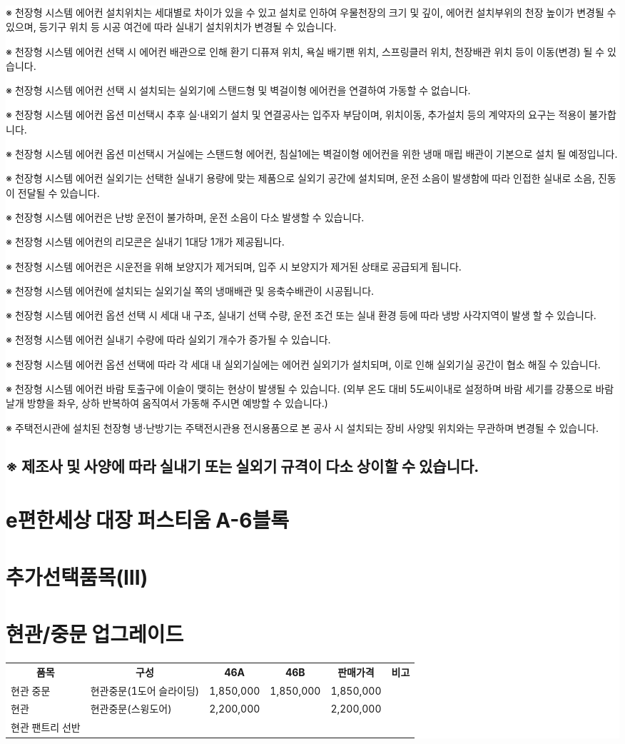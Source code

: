 ※ 천장형 시스템 에어컨 설치위치는 세대별로 차이가 있을 수 있고 설치로 인하여 우물천장의 크기 및 깊이, 에어컨 설치부위의 천장 높이가 변경될 수 있으며, 등기구 위치 등 시공 여건에 따라 실내기 설치위치가 변경될 수 있습니다.

※ 천장형 시스템 에어컨 선택 시 에어컨 배관으로 인해 환기 디퓨져 위치, 욕실 배기팬 위치, 스프링클러 위치, 천장배관 위치 등이 이동(변경) 될 수 있습니다.

※ 천장형 시스템 에어컨 선택 시 설치되는 실외기에 스탠드형 및 벽걸이형 에어컨을 연결하여 가동할 수 없습니다.

※ 천장형 시스템 에어컨 옵션 미선택시 추후 실·내외기 설치 및 연결공사는 입주자 부담이며, 위치이동, 추가설치 등의 계약자의 요구는 적용이 불가합니다.

※ 천장형 시스템 에어컨 옵션 미선택시 거실에는 스탠드형 에어컨, 침실1에는 벽걸이형 에어컨을 위한 냉매 매립 배관이 기본으로 설치 될 예정입니다.

※ 천장형 시스템 에어컨 실외기는 선택한 실내기 용량에 맞는 제품으로 실외기 공간에 설치되며, 운전 소음이 발생함에 따라 인접한 실내로 소음, 진동이 전달될 수 있습니다.

※ 천장형 시스템 에어컨은 난방 운전이 불가하며, 운전 소음이 다소 발생할 수 있습니다.

※ 천장형 시스템 에어컨의 리모콘은 실내기 1대당 1개가 제공됩니다.

※ 천장형 시스템 에어컨은 시운전을 위해 보양지가 제거되며, 입주 시 보양지가 제거된 상태로 공급되게 됩니다.

※ 천장형 시스템 에어컨에 설치되는 실외기실 쪽의 냉매배관 및 응축수배관이 시공됩니다.

※ 천장형 시스템 에어컨 옵션 선택 시 세대 내 구조, 실내기 선택 수량, 운전 조건 또는 실내 환경 등에 따라 냉방 사각지역이 발생 할 수 있습니다.

※ 천정형 시스템 에어컨 실내기 수량에 따라 실외기 개수가 증가될 수 있습니다.

※ 천장형 시스템 에어컨 옵션 선택에 따라 각 세대 내 실외기실에는 에어컨 실외기가 설치되며, 이로 인해 실외기실 공간이 협소 해질 수 있습니다.

※ 천장형 시스템 에어컨 바람 토출구에 이슬이 맺히는 현상이 발생될 수 있습니다. (외부 온도 대비 5도씨이내로 설정하며 바람 세기를 강풍으로 바람 날개 방향을 좌우, 상하 반복하여 움직여서 가동해 주시면 예방할 수 있습니다.)

※ 주택전시관에 설치된 천장형 냉·난방기는 주택전시관용 전시용품으로 본 공사 시 설치되는 장비 사양및 위치와는 무관하며 변경될 수 있습니다.

※ 제조사 및 사양에 따라 실내기 또는 실외기 규격이 다소 상이할 수 있습니다.
---
# e편한세상 대장 퍼스티움 A-6블록

# 추가선택품목(Ⅲ)

# 현관/중문 업그레이드

<table>
<tr>
<th>품목</th>
<th>구성</th>
<th>46A</th>
<th>46B</th>
<th>판매가격</th>
<th>비고</th>
</tr>
<tr>
<td>현관 중문</td>
<td>현관중문(1도어 슬라이딩)</td>
<td>1,850,000</td>
<td>1,850,000</td>
<td>1,850,000</td>
<td></td>
</tr>
<tr>
<td>현관</td>
<td>현관중문(스윙도어)</td>
<td>2,200,000</td>
<td></td>
<td>2,200,000</td>
<td></td>
</tr>
<tr>
<td>현관 팬트리 선반</td>